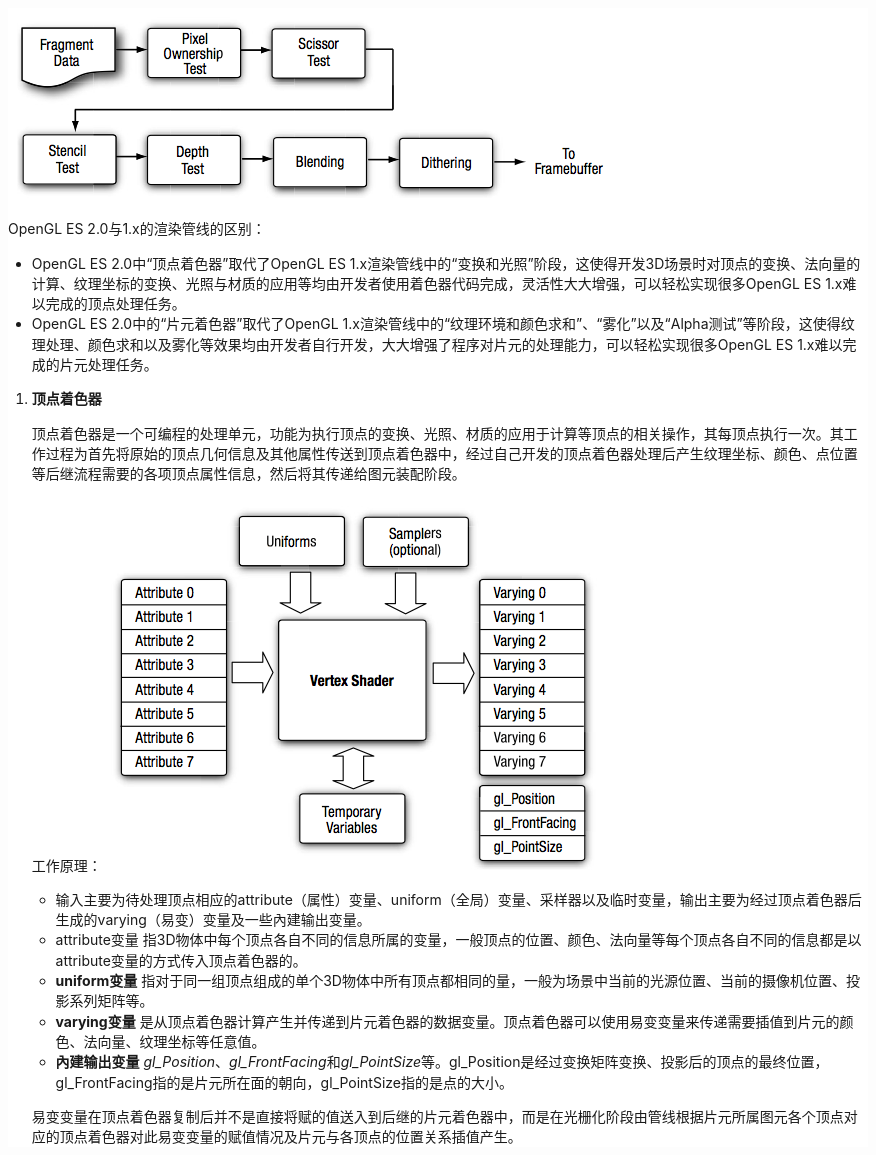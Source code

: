 ![](static/Per-Fragment_Operations.png)

OpenGL ES 2.0与1.x的渲染管线的区别：
* OpenGL ES 2.0中“顶点着色器”取代了OpenGL ES 1.x渲染管线中的“变换和光照”阶段，这使得开发3D场景时对顶点的变换、法向量的计算、纹理坐标的变换、光照与材质的应用等均由开发者使用着色器代码完成，灵活性大大增强，可以轻松实现很多OpenGL ES 1.x难以完成的顶点处理任务。
* OpenGL ES 2.0中的“片元着色器”取代了OpenGL 1.x渲染管线中的“纹理环境和颜色求和”、“雾化”以及“Alpha测试”等阶段，这使得纹理处理、颜色求和以及雾化等效果均由开发者自行开发，大大增强了程序对片元的处理能力，可以轻松实现很多OpenGL ES 1.x难以完成的片元处理任务。


1. **顶点着色器**

    顶点着色器是一个可编程的处理单元，功能为执行顶点的变换、光照、材质的应用于计算等顶点的相关操作，其每顶点执行一次。其工作过程为首先将原始的顶点几何信息及其他属性传送到顶点着色器中，经过自己开发的顶点着色器处理后产生纹理坐标、颜色、点位置等后继流程需要的各项顶点属性信息，然后将其传递给图元装配阶段。

    工作原理：
    ![](static/vertex_shader.png)
    * 输入主要为待处理顶点相应的attribute（属性）变量、uniform（全局）变量、采样器以及临时变量，输出主要为经过顶点着色器后生成的varying（易变）变量及一些內建输出变量。
    * attribute变量 指3D物体中每个顶点各自不同的信息所属的变量，一般顶点的位置、颜色、法向量等每个顶点各自不同的信息都是以attribute变量的方式传入顶点着色器的。
    * **uniform变量** 指对于同一组顶点组成的单个3D物体中所有顶点都相同的量，一般为场景中当前的光源位置、当前的摄像机位置、投影系列矩阵等。
    * **varying变量** 是从顶点着色器计算产生并传递到片元着色器的数据变量。顶点着色器可以使用易变变量来传递需要插值到片元的颜色、法向量、纹理坐标等任意值。
    * **內建输出变量** *gl_Position*、*gl_FrontFacing*和*gl_PointSize*等。gl_Position是经过变换矩阵变换、投影后的顶点的最终位置，gl_FrontFacing指的是片元所在面的朝向，gl_PointSize指的是点的大小。

    易变变量在顶点着色器复制后并不是直接将赋的值送入到后继的片元着色器中，而是在光栅化阶段由管线根据片元所属图元各个顶点对应的顶点着色器对此易变变量的赋值情况及片元与各顶点的位置关系插值产生。
